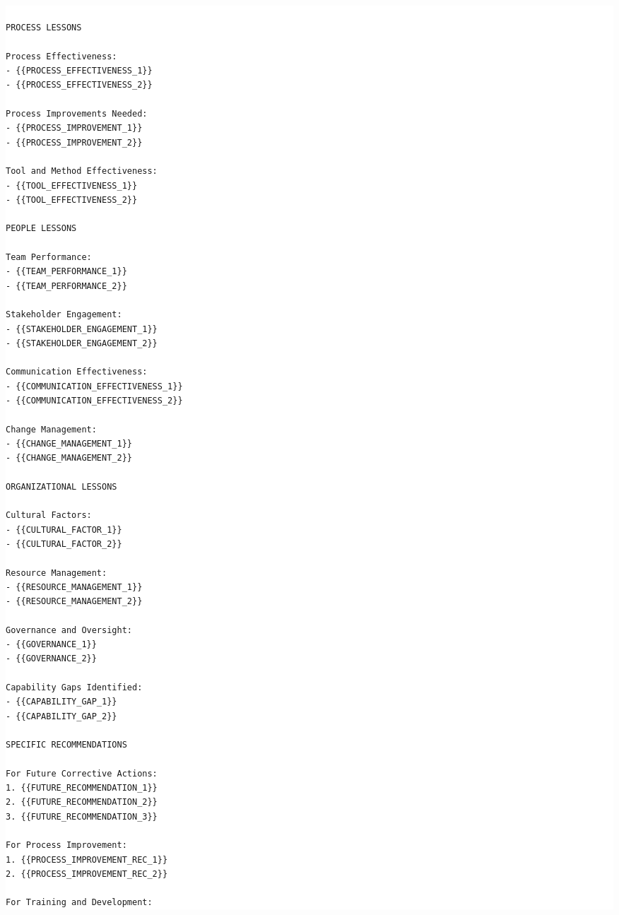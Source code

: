 ```

PROCESS LESSONS

Process Effectiveness:
- {{PROCESS_EFFECTIVENESS_1}}
- {{PROCESS_EFFECTIVENESS_2}}

Process Improvements Needed:
- {{PROCESS_IMPROVEMENT_1}}
- {{PROCESS_IMPROVEMENT_2}}

Tool and Method Effectiveness:
- {{TOOL_EFFECTIVENESS_1}}
- {{TOOL_EFFECTIVENESS_2}}

PEOPLE LESSONS

Team Performance:
- {{TEAM_PERFORMANCE_1}}
- {{TEAM_PERFORMANCE_2}}

Stakeholder Engagement:
- {{STAKEHOLDER_ENGAGEMENT_1}}
- {{STAKEHOLDER_ENGAGEMENT_2}}

Communication Effectiveness:
- {{COMMUNICATION_EFFECTIVENESS_1}}
- {{COMMUNICATION_EFFECTIVENESS_2}}

Change Management:
- {{CHANGE_MANAGEMENT_1}}
- {{CHANGE_MANAGEMENT_2}}

ORGANIZATIONAL LESSONS

Cultural Factors:
- {{CULTURAL_FACTOR_1}}
- {{CULTURAL_FACTOR_2}}

Resource Management:
- {{RESOURCE_MANAGEMENT_1}}
- {{RESOURCE_MANAGEMENT_2}}

Governance and Oversight:
- {{GOVERNANCE_1}}
- {{GOVERNANCE_2}}

Capability Gaps Identified:
- {{CAPABILITY_GAP_1}}
- {{CAPABILITY_GAP_2}}

SPECIFIC RECOMMENDATIONS

For Future Corrective Actions:
1. {{FUTURE_RECOMMENDATION_1}}
2. {{FUTURE_RECOMMENDATION_2}}
3. {{FUTURE_RECOMMENDATION_3}}

For Process Improvement:
1. {{PROCESS_IMPROVEMENT_REC_1}}
2. {{PROCESS_IMPROVEMENT_REC_2}}

For Training and Development:
```
